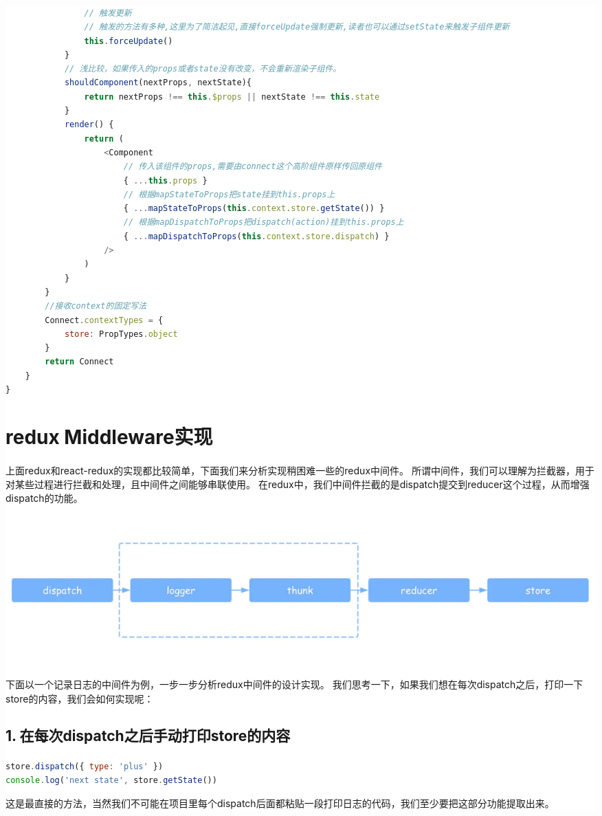 ```js
                // 触发更新          
                // 触发的方法有多种,这里为了简洁起见,直接forceUpdate强制更新,读者也可以通过setState来触发子组件更新          
                this.forceUpdate()        
            }
            // 浅比较，如果传入的props或者state没有改变，不会重新渲染子组件。
            shouldComponent(nextProps, nextState){
                return nextProps !== this.$props || nextState !== this.state
            }
            render() {          
                return (            
                    <Component              
                        // 传入该组件的props,需要由connect这个高阶组件原样传回原组件              
                        { ...this.props }              
                        // 根据mapStateToProps把state挂到this.props上              
                        { ...mapStateToProps(this.context.store.getState()) }               
                        // 根据mapDispatchToProps把dispatch(action)挂到this.props上              
                        { ...mapDispatchToProps(this.context.store.dispatch) }                 
                    />              
                )        
            }      
        }      
        //接收context的固定写法      
        Connect.contextTypes = {        
            store: PropTypes.object      
        }      
        return Connect    
    }
}
```

# redux Middleware实现
上面redux和react-redux的实现都比较简单，下面我们来分析实现稍困难一些的redux中间件。
所谓中间件，我们可以理解为拦截器，用于对某些过程进行拦截和处理，且中间件之间能够串联使用。
在redux中，我们中间件拦截的是dispatch提交到reducer这个过程，从而增强dispatch的功能。
![](./Images/redux-middleware.png)
下面以一个记录日志的中间件为例，一步一步分析redux中间件的设计实现。
我们思考一下，如果我们想在每次dispatch之后，打印一下store的内容，我们会如何实现呢：
## 1. 在每次dispatch之后手动打印store的内容
```js
store.dispatch({ type: 'plus' })
console.log('next state', store.getState())
```
这是最直接的方法，当然我们不可能在项目里每个dispatch后面都粘贴一段打印日志的代码，我们至少要把这部分功能提取出来。
